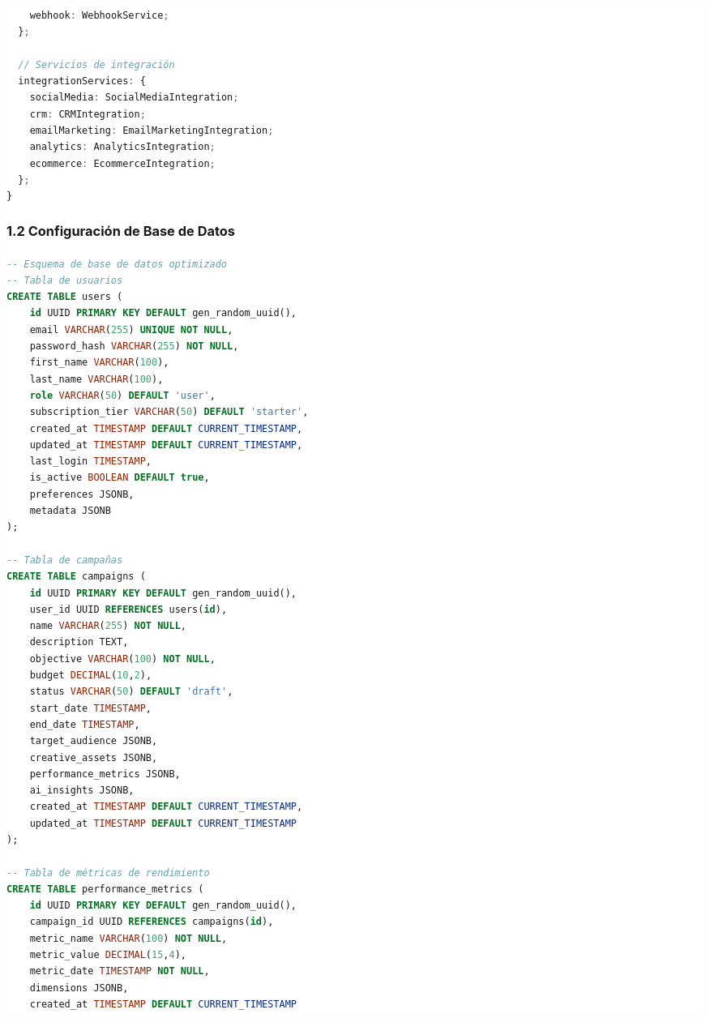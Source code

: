 ```typescript
    webhook: WebhookService;
  };
  
  // Servicios de integración
  integrationServices: {
    socialMedia: SocialMediaIntegration;
    crm: CRMIntegration;
    emailMarketing: EmailMarketingIntegration;
    analytics: AnalyticsIntegration;
    ecommerce: EcommerceIntegration;
  };
}
```

### **1.2 Configuración de Base de Datos**

```sql
-- Esquema de base de datos optimizado
-- Tabla de usuarios
CREATE TABLE users (
    id UUID PRIMARY KEY DEFAULT gen_random_uuid(),
    email VARCHAR(255) UNIQUE NOT NULL,
    password_hash VARCHAR(255) NOT NULL,
    first_name VARCHAR(100),
    last_name VARCHAR(100),
    role VARCHAR(50) DEFAULT 'user',
    subscription_tier VARCHAR(50) DEFAULT 'starter',
    created_at TIMESTAMP DEFAULT CURRENT_TIMESTAMP,
    updated_at TIMESTAMP DEFAULT CURRENT_TIMESTAMP,
    last_login TIMESTAMP,
    is_active BOOLEAN DEFAULT true,
    preferences JSONB,
    metadata JSONB
);

-- Tabla de campañas
CREATE TABLE campaigns (
    id UUID PRIMARY KEY DEFAULT gen_random_uuid(),
    user_id UUID REFERENCES users(id),
    name VARCHAR(255) NOT NULL,
    description TEXT,
    objective VARCHAR(100) NOT NULL,
    budget DECIMAL(10,2),
    status VARCHAR(50) DEFAULT 'draft',
    start_date TIMESTAMP,
    end_date TIMESTAMP,
    target_audience JSONB,
    creative_assets JSONB,
    performance_metrics JSONB,
    ai_insights JSONB,
    created_at TIMESTAMP DEFAULT CURRENT_TIMESTAMP,
    updated_at TIMESTAMP DEFAULT CURRENT_TIMESTAMP
);

-- Tabla de métricas de rendimiento
CREATE TABLE performance_metrics (
    id UUID PRIMARY KEY DEFAULT gen_random_uuid(),
    campaign_id UUID REFERENCES campaigns(id),
    metric_name VARCHAR(100) NOT NULL,
    metric_value DECIMAL(15,4),
    metric_date TIMESTAMP NOT NULL,
    dimensions JSONB,
    created_at TIMESTAMP DEFAULT CURRENT_TIMESTAMP
```